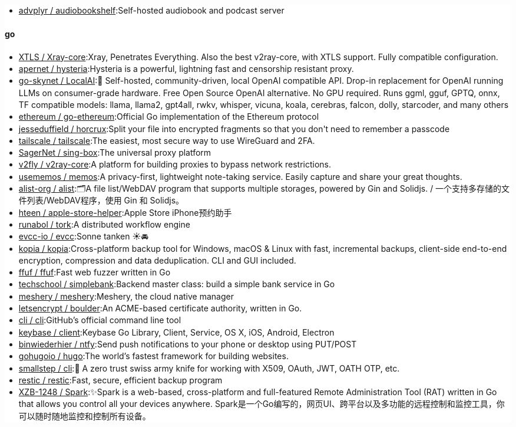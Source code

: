 * [advplyr / audiobookshelf](https://github.com/advplyr/audiobookshelf):Self-hosted audiobook and podcast server

#### go
* [XTLS / Xray-core](https://github.com/XTLS/Xray-core):Xray, Penetrates Everything. Also the best v2ray-core, with XTLS support. Fully compatible configuration.
* [apernet / hysteria](https://github.com/apernet/hysteria):Hysteria is a powerful, lightning fast and censorship resistant proxy.
* [go-skynet / LocalAI](https://github.com/go-skynet/LocalAI):🤖 Self-hosted, community-driven, local OpenAI compatible API. Drop-in replacement for OpenAI running LLMs on consumer-grade hardware. Free Open Source OpenAI alternative. No GPU required. Runs ggml, gguf, GPTQ, onnx, TF compatible models: llama, llama2, gpt4all, rwkv, whisper, vicuna, koala, cerebras, falcon, dolly, starcoder, and many others
* [ethereum / go-ethereum](https://github.com/ethereum/go-ethereum):Official Go implementation of the Ethereum protocol
* [jesseduffield / horcrux](https://github.com/jesseduffield/horcrux):Split your file into encrypted fragments so that you don't need to remember a passcode
* [tailscale / tailscale](https://github.com/tailscale/tailscale):The easiest, most secure way to use WireGuard and 2FA.
* [SagerNet / sing-box](https://github.com/SagerNet/sing-box):The universal proxy platform
* [v2fly / v2ray-core](https://github.com/v2fly/v2ray-core):A platform for building proxies to bypass network restrictions.
* [usememos / memos](https://github.com/usememos/memos):A privacy-first, lightweight note-taking service. Easily capture and share your great thoughts.
* [alist-org / alist](https://github.com/alist-org/alist):🗂️A file list/WebDAV program that supports multiple storages, powered by Gin and Solidjs. / 一个支持多存储的文件列表/WebDAV程序，使用 Gin 和 Solidjs。
* [hteen / apple-store-helper](https://github.com/hteen/apple-store-helper):Apple Store iPhone预约助手
* [runabol / tork](https://github.com/runabol/tork):A distributed workflow engine
* [evcc-io / evcc](https://github.com/evcc-io/evcc):Sonne tanken ☀️🚘
* [kopia / kopia](https://github.com/kopia/kopia):Cross-platform backup tool for Windows, macOS & Linux with fast, incremental backups, client-side end-to-end encryption, compression and data deduplication. CLI and GUI included.
* [ffuf / ffuf](https://github.com/ffuf/ffuf):Fast web fuzzer written in Go
* [techschool / simplebank](https://github.com/techschool/simplebank):Backend master class: build a simple bank service in Go
* [meshery / meshery](https://github.com/meshery/meshery):Meshery, the cloud native manager
* [letsencrypt / boulder](https://github.com/letsencrypt/boulder):An ACME-based certificate authority, written in Go.
* [cli / cli](https://github.com/cli/cli):GitHub’s official command line tool
* [keybase / client](https://github.com/keybase/client):Keybase Go Library, Client, Service, OS X, iOS, Android, Electron
* [binwiederhier / ntfy](https://github.com/binwiederhier/ntfy):Send push notifications to your phone or desktop using PUT/POST
* [gohugoio / hugo](https://github.com/gohugoio/hugo):The world’s fastest framework for building websites.
* [smallstep / cli](https://github.com/smallstep/cli):🧰 A zero trust swiss army knife for working with X509, OAuth, JWT, OATH OTP, etc.
* [restic / restic](https://github.com/restic/restic):Fast, secure, efficient backup program
* [XZB-1248 / Spark](https://github.com/XZB-1248/Spark):✨Spark is a web-based, cross-platform and full-featured Remote Administration Tool (RAT) written in Go that allows you control all your devices anywhere. Spark是一个Go编写的，网页UI、跨平台以及多功能的远程控制和监控工具，你可以随时随地监控和控制所有设备。
